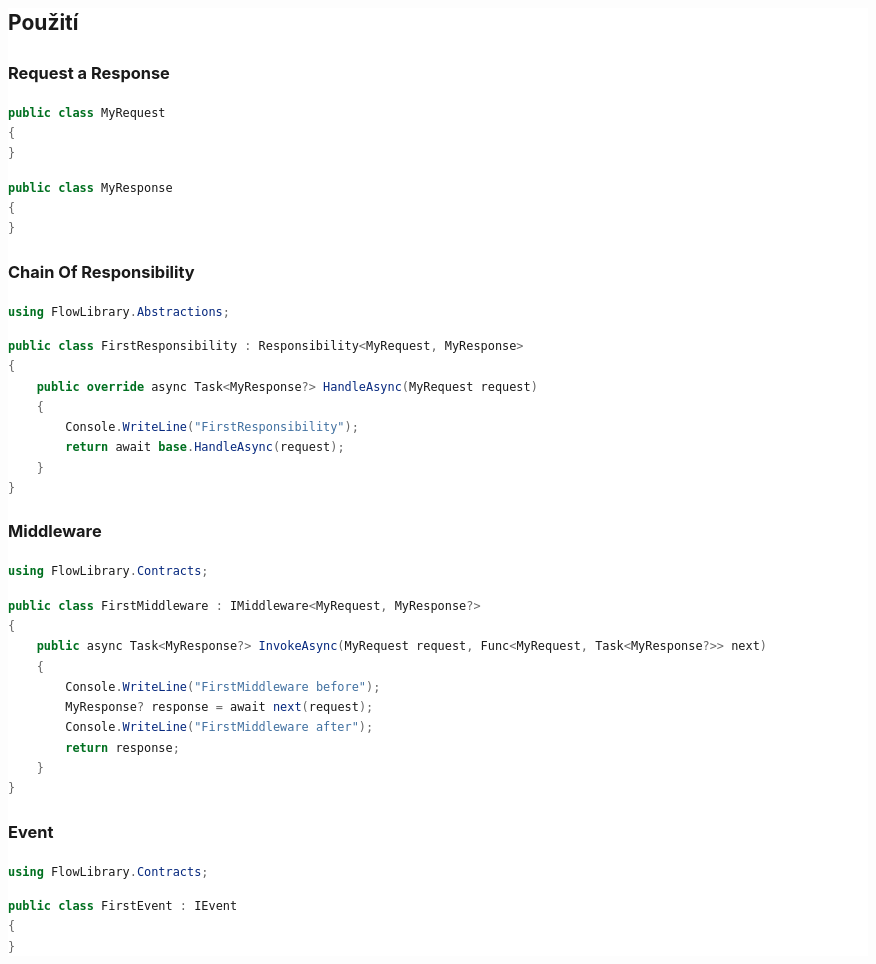 ## Použití

### Request a Response

```csharp
public class MyRequest
{        
}
```
```csharp
public class MyResponse
{        
}
```

### Chain Of Responsibility

```csharp
using FlowLibrary.Abstractions;
```
```csharp
public class FirstResponsibility : Responsibility<MyRequest, MyResponse>
{
	public override async Task<MyResponse?> HandleAsync(MyRequest request)
	{
		Console.WriteLine("FirstResponsibility");
		return await base.HandleAsync(request);
	}
}
```

### Middleware

```csharp
using FlowLibrary.Contracts;
```
```csharp
public class FirstMiddleware : IMiddleware<MyRequest, MyResponse?>
{
	public async Task<MyResponse?> InvokeAsync(MyRequest request, Func<MyRequest, Task<MyResponse?>> next)
	{
		Console.WriteLine("FirstMiddleware before");
		MyResponse? response = await next(request);
		Console.WriteLine("FirstMiddleware after");
		return response;
	}
}
```

### Event

```csharp
using FlowLibrary.Contracts;
```
```csharp
public class FirstEvent : IEvent
{
} 
```
